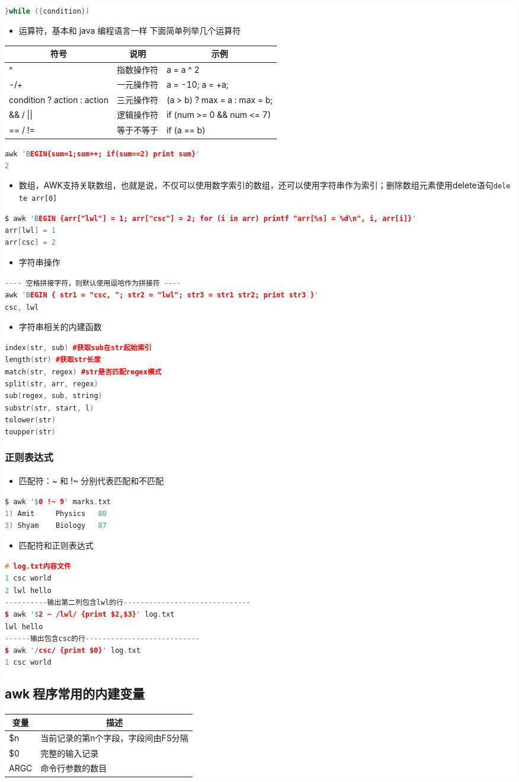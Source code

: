  ```c++
 }while ({condition})    
 ```
 
 - 运算符，基本和 java 编程语言一样 下面简单列举几个运算符
 
 符号|说明|示例
 ---|---|---
 ^ | 指数操作符 | a = a ^ 2
 -/+|一元操作符|a = -10; a = +a; 
 condition ? action : action  |三元操作符| (a > b) ? max = a : max = b;
 && / \|\| | 逻辑操作符|  if (num >= 0 && num <= 7)
 == / != |等于不等于| if (a == b)
 
 ```c++
 awk 'BEGIN{sum=1;sum++; if(sum==2) print sum}'
 2
 ```
 - 数组，AWK支持关联数组，也就是说，不仅可以使用数字索引的数组，还可以使用字符串作为索引；删除数组元素使用delete语句`delete arr[0]`
 ```c
 $ awk 'BEGIN {arr["lwl"] = 1; arr["csc"] = 2; for (i in arr) printf "arr[%s] = %d\n", i, arr[i]}'
 arr[lwl] = 1
 arr[csc] = 2
 ```
 - 字符串操作
 ```c++
 ---- 空格拼接字符，则默认使用逗哈作为拼接符 ----
 awk 'BEGIN { str1 = "csc, "; str2 = "lwl"; str3 = str1 str2; print str3 }'
 csc, lwl
 ```
 - 字符串相关的内建函数
 ```C++
 index(str, sub) #获取sub在str起始索引
 length(str) #获取str长度
 match(str, regex) #str是否匹配regex模式
 split(str, arr, regex)
 sub(regex, sub, string)
 substr(str, start, l)
 tolower(str)
 toupper(str)
 ```
 ### 正则表达式
 - 匹配符：~ 和 !~ 分别代表匹配和不匹配
 ```c
 $ awk '$0 !~ 9' marks.txt
 1) Amit     Physics   80
 3) Shyam    Biology   87
 ```
 - 匹配符和正则表达式
 ```c++
 # log.txt内容文件
 1 csc world
 2 lwl hello
 ----------输出第二列包含lwl的行------------------------------
 $ awk '$2 ~ /lwl/ {print $2,$3}' log.txt
 lwl hello
 ------输出包含csc的行---------------------------
 $ awk '/csc/ {print $0}' log.txt
 1 csc world
 ```
 ## awk 程序常用的内建变量
 变量 | 描述
 --- | ---
 $n	 |当前记录的第n个字段，字段间由FS分隔
 $0	 |完整的输入记录
 ARGC	 |命令行参数的数目